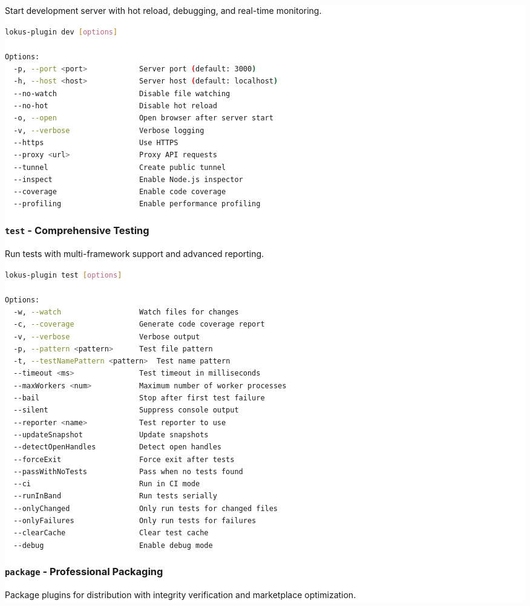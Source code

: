 Start development server with hot reload, debugging, and real-time monitoring.

```bash
lokus-plugin dev [options]

Options:
  -p, --port <port>            Server port (default: 3000)
  -h, --host <host>            Server host (default: localhost)
  --no-watch                   Disable file watching
  --no-hot                     Disable hot reload
  -o, --open                   Open browser after server start
  -v, --verbose                Verbose logging
  --https                      Use HTTPS
  --proxy <url>                Proxy API requests
  --tunnel                     Create public tunnel
  --inspect                    Enable Node.js inspector
  --coverage                   Enable code coverage
  --profiling                  Enable performance profiling
```

### `test` - Comprehensive Testing

Run tests with multi-framework support and advanced reporting.

```bash
lokus-plugin test [options]

Options:
  -w, --watch                  Watch files for changes
  -c, --coverage               Generate code coverage report
  -v, --verbose                Verbose output
  -p, --pattern <pattern>      Test file pattern
  -t, --testNamePattern <pattern>  Test name pattern
  --timeout <ms>               Test timeout in milliseconds
  --maxWorkers <num>           Maximum number of worker processes
  --bail                       Stop after first test failure
  --silent                     Suppress console output
  --reporter <name>            Test reporter to use
  --updateSnapshot             Update snapshots
  --detectOpenHandles          Detect open handles
  --forceExit                  Force exit after tests
  --passWithNoTests            Pass when no tests found
  --ci                         Run in CI mode
  --runInBand                  Run tests serially
  --onlyChanged                Only run tests for changed files
  --onlyFailures               Only run tests for failures
  --clearCache                 Clear test cache
  --debug                      Enable debug mode
```

### `package` - Professional Packaging

Package plugins for distribution with integrity verification and marketplace optimization.
